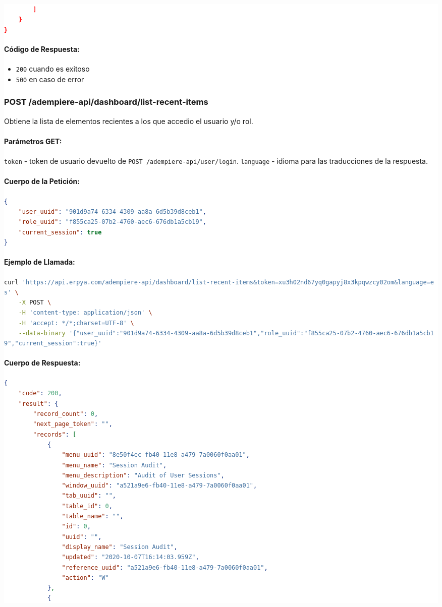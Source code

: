 ```json
		]
	}
}
```

#### Código de Respuesta:

- `200` cuando es exitoso
- `500` en caso de error


### POST /adempiere-api/dashboard/list-recent-items

Obtiene la lista de elementos recientes a los que accedio el usuario y/o rol.

#### Parámetros GET:

`token` - token de usuario devuelto de `POST /adempiere-api/user/login`.
`language` - idioma para las traducciones de la respuesta.

#### Cuerpo de la Petición:

```json
{
    "user_uuid": "901d9a74-6334-4309-aa8a-6d5b39d8ceb1",
    "role_uuid": "f855ca25-07b2-4760-aec6-676db1a5cb19",
    "current_session": true
}
```

#### Ejemplo de Llamada:

```bash
curl 'https://api.erpya.com/adempiere-api/dashboard/list-recent-items&token=xu3h02nd67yq0gapyj8x3kpqwzcy02om&language=es' \
    -X POST \
    -H 'content-type: application/json' \
    -H 'accept: */*;charset=UTF-8' \
    --data-binary '{"user_uuid":"901d9a74-6334-4309-aa8a-6d5b39d8ceb1","role_uuid":"f855ca25-07b2-4760-aec6-676db1a5cb19","current_session":true}'
```

#### Cuerpo de Respuesta:

```json
{
	"code": 200,
	"result": {
		"record_count": 0,
		"next_page_token": "",
		"records": [
			{
				"menu_uuid": "8e50f4ec-fb40-11e8-a479-7a0060f0aa01",
				"menu_name": "Session Audit",
				"menu_description": "Audit of User Sessions",
				"window_uuid": "a521a9e6-fb40-11e8-a479-7a0060f0aa01",
				"tab_uuid": "",
				"table_id": 0,
				"table_name": "",
				"id": 0,
				"uuid": "",
				"display_name": "Session Audit",
				"updated": "2020-10-07T16:14:03.959Z",
				"reference_uuid": "a521a9e6-fb40-11e8-a479-7a0060f0aa01",
				"action": "W"
			},
			{
```